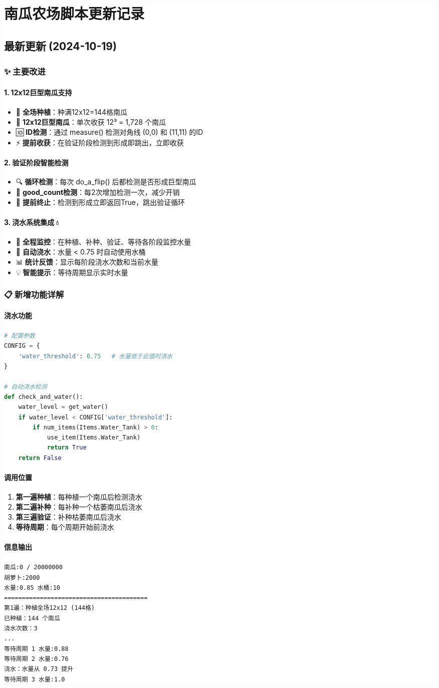 # 南瓜农场脚本更新记录

## 最新更新 (2024-10-19)

### ✨ 主要改进

#### 1. 12x12巨型南瓜支持
- 🎃 **全场种植**：种满12x12=144格南瓜
- 📐 **12x12巨型南瓜**：单次收获 12³ = 1,728 个南瓜
- 🆔 **ID检测**：通过 measure() 检测对角线 (0,0) 和 (11,11) 的ID
- ⚡ **提前收获**：在验证阶段检测到形成即跳出，立即收获

#### 2. 验证阶段智能检测
- 🔍 **循环检测**：每次 do_a_flip() 后都检测是否形成巨型南瓜
- 🎯 **good_count检测**：每2次增加检测一次，减少开销
- 🚀 **提前终止**：检测到形成立即返回True，跳出验证循环

#### 3. 浇水系统集成 💧
- 🌊 **全程监控**：在种植、补种、验证、等待各阶段监控水量
- 🔧 **自动浇水**：水量 < 0.75 时自动使用水桶
- 📊 **统计反馈**：显示每阶段浇水次数和当前水量
- 💡 **智能提示**：等待周期显示实时水量

### 📋 新增功能详解

#### 浇水功能
```python
# 配置参数
CONFIG = {
    'water_threshold': 0.75   # 水量低于此值时浇水
}

# 自动浇水检测
def check_and_water():
    water_level = get_water()
    if water_level < CONFIG['water_threshold']:
        if num_items(Items.Water_Tank) > 0:
            use_item(Items.Water_Tank)
            return True
    return False
```

#### 调用位置
1. **第一遍种植**：每种植一个南瓜后检测浇水
2. **第二遍补种**：每补种一个枯萎南瓜后浇水
3. **第三遍验证**：补种枯萎南瓜后浇水
4. **等待周期**：每个周期开始前浇水

#### 信息输出
```
南瓜:0 / 20000000
胡萝卜:2000
水量:0.85 水桶:10
========================================
第1遍：种植全场12x12 (144格)
已种植：144 个南瓜
浇水次数：3
...
等待周期 1 水量:0.88
等待周期 2 水量:0.76
浇水：水量从 0.73 提升
等待周期 3 水量:1.0
```